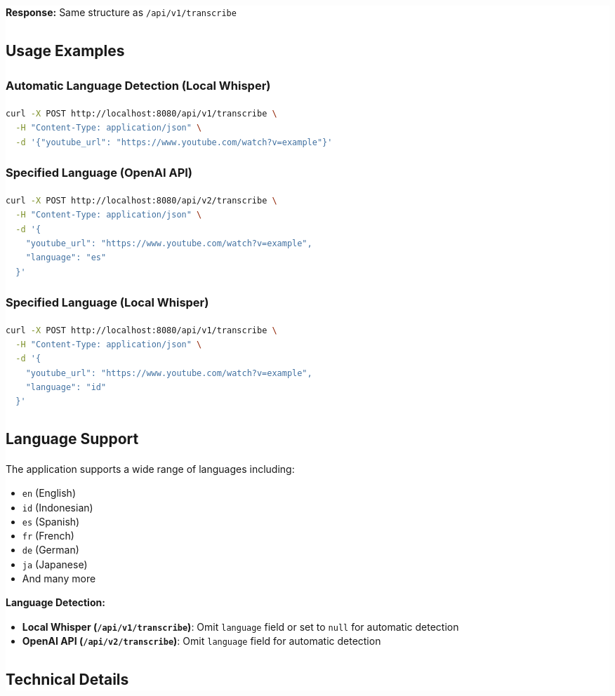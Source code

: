 **Response:** Same structure as `/api/v1/transcribe`

## Usage Examples

### Automatic Language Detection (Local Whisper)

```bash
curl -X POST http://localhost:8080/api/v1/transcribe \
  -H "Content-Type: application/json" \
  -d '{"youtube_url": "https://www.youtube.com/watch?v=example"}'
```

### Specified Language (OpenAI API)

```bash
curl -X POST http://localhost:8080/api/v2/transcribe \
  -H "Content-Type: application/json" \
  -d '{
    "youtube_url": "https://www.youtube.com/watch?v=example",
    "language": "es"
  }'
```

### Specified Language (Local Whisper)

```bash
curl -X POST http://localhost:8080/api/v1/transcribe \
  -H "Content-Type: application/json" \
  -d '{
    "youtube_url": "https://www.youtube.com/watch?v=example",
    "language": "id"
  }'
```

## Language Support

The application supports a wide range of languages including:
- `en` (English)
- `id` (Indonesian)
- `es` (Spanish)
- `fr` (French)
- `de` (German)
- `ja` (Japanese)
- And many more

**Language Detection:**
- **Local Whisper (`/api/v1/transcribe`)**: Omit `language` field or set to `null` for automatic detection
- **OpenAI API (`/api/v2/transcribe`)**: Omit `language` field for automatic detection

## Technical Details

